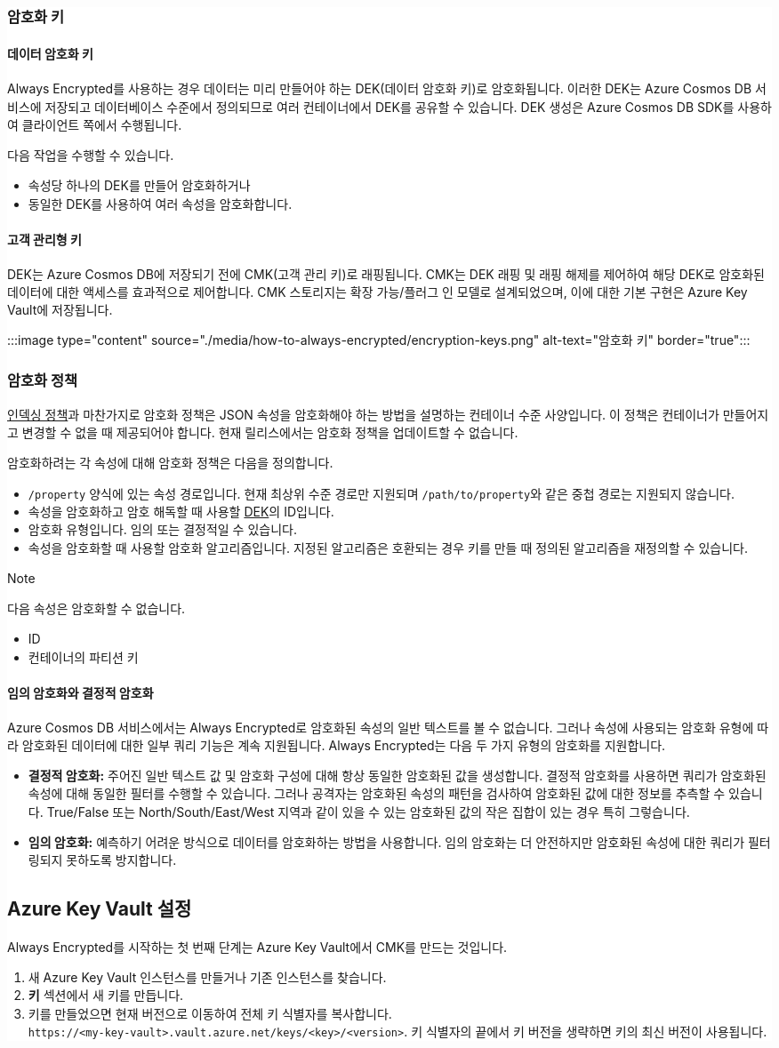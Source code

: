 ### <a name="encryption-keys"></a>암호화 키

#### <a name="data-encryption-keys"></a>데이터 암호화 키

Always Encrypted를 사용하는 경우 데이터는 미리 만들어야 하는 DEK(데이터 암호화 키)로 암호화됩니다. 이러한 DEK는 Azure Cosmos DB 서비스에 저장되고 데이터베이스 수준에서 정의되므로 여러 컨테이너에서 DEK를 공유할 수 있습니다. DEK 생성은 Azure Cosmos DB SDK를 사용하여 클라이언트 쪽에서 수행됩니다.

다음 작업을 수행할 수 있습니다.

- 속성당 하나의 DEK를 만들어 암호화하거나
- 동일한 DEK를 사용하여 여러 속성을 암호화합니다.

#### <a name="customer-managed-keys"></a>고객 관리형 키

DEK는 Azure Cosmos DB에 저장되기 전에 CMK(고객 관리 키)로 래핑됩니다. CMK는 DEK 래핑 및 래핑 해제를 제어하여 해당 DEK로 암호화된 데이터에 대한 액세스를 효과적으로 제어합니다. CMK 스토리지는 확장 가능/플러그 인 모델로 설계되었으며, 이에 대한 기본 구현은 Azure Key Vault에 저장됩니다.

:::image type="content" source="./media/how-to-always-encrypted/encryption-keys.png" alt-text="암호화 키" border="true":::

### <a name="encryption-policy"></a>암호화 정책

[인덱싱 정책](index-policy.md)과 마찬가지로 암호화 정책은 JSON 속성을 암호화해야 하는 방법을 설명하는 컨테이너 수준 사양입니다. 이 정책은 컨테이너가 만들어지고 변경할 수 없을 때 제공되어야 합니다. 현재 릴리스에서는 암호화 정책을 업데이트할 수 없습니다.

암호화하려는 각 속성에 대해 암호화 정책은 다음을 정의합니다.

- `/property` 양식에 있는 속성 경로입니다. 현재 최상위 수준 경로만 지원되며 `/path/to/property`와 같은 중첩 경로는 지원되지 않습니다.
- 속성을 암호화하고 암호 해독할 때 사용할 [DEK](#data-encryption-keys)의 ID입니다.
- 암호화 유형입니다. 임의 또는 결정적일 수 있습니다.
- 속성을 암호화할 때 사용할 암호화 알고리즘입니다. 지정된 알고리즘은 호환되는 경우 키를 만들 때 정의된 알고리즘을 재정의할 수 있습니다.

> [!NOTE]
> 다음 속성은 암호화할 수 없습니다.
> - ID
> - 컨테이너의 파티션 키

#### <a name="randomized-vs-deterministic-encryption"></a>임의 암호화와 결정적 암호화

Azure Cosmos DB 서비스에서는 Always Encrypted로 암호화된 속성의 일반 텍스트를 볼 수 없습니다. 그러나 속성에 사용되는 암호화 유형에 따라 암호화된 데이터에 대한 일부 쿼리 기능은 계속 지원됩니다. Always Encrypted는 다음 두 가지 유형의 암호화를 지원합니다.

- **결정적 암호화:** 주어진 일반 텍스트 값 및 암호화 구성에 대해 항상 동일한 암호화된 값을 생성합니다. 결정적 암호화를 사용하면 쿼리가 암호화된 속성에 대해 동일한 필터를 수행할 수 있습니다. 그러나 공격자는 암호화된 속성의 패턴을 검사하여 암호화된 값에 대한 정보를 추측할 수 있습니다. True/False 또는 North/South/East/West 지역과 같이 있을 수 있는 암호화된 값의 작은 집합이 있는 경우 특히 그렇습니다.

- **임의 암호화:** 예측하기 어려운 방식으로 데이터를 암호화하는 방법을 사용합니다. 임의 암호화는 더 안전하지만 암호화된 속성에 대한 쿼리가 필터링되지 못하도록 방지합니다.

## <a name="setup-azure-key-vault"></a>Azure Key Vault 설정

Always Encrypted를 시작하는 첫 번째 단계는 Azure Key Vault에서 CMK를 만드는 것입니다.

1. 새 Azure Key Vault 인스턴스를 만들거나 기존 인스턴스를 찾습니다.
1. **키** 섹션에서 새 키를 만듭니다.
1. 키를 만들었으면 현재 버전으로 이동하여 전체 키 식별자를 복사합니다.<br>`https://<my-key-vault>.vault.azure.net/keys/<key>/<version>`. 키 식별자의 끝에서 키 버전을 생략하면 키의 최신 버전이 사용됩니다.
